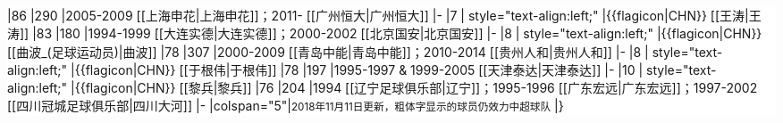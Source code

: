 |86
|290
|2005-2009 [[上海申花|上海申花]]；2011- [[广州恒大|广州恒大]]
|-
|7
| style="text-align:left;" |{{flagicon|CHN}} [[王涛|王涛]]
|83
|180
|1994-1999 [[大连实德|大连实德]]；2000-2002 [[北京国安|北京国安]]
|-
|8
| style="text-align:left;" |{{flagicon|CHN}} [[曲波_(足球运动员)|曲波]]
|78
|307
|2000-2009 [[青岛中能|青岛中能]]；2010-2014 [[贵州人和|贵州人和]]
|-
|8
| style="text-align:left;" |{{flagicon|CHN}} [[于根伟|于根伟]]
|78
|197
|1995-1997 & 1999-2005 [[天津泰达|天津泰达]]
|-
|10
| style="text-align:left;" |{{flagicon|CHN}} [[黎兵|黎兵]]
|76
|204
|1994 [[辽宁足球俱乐部|辽宁]]；1995-1996 [[广东宏远|广东宏远]]；1997-2002 [[四川冠城足球俱乐部|四川大河]]
|-
|colspan="5"|<small>2018年11月11日更新，粗体字显示的球员仍效力中超球队</small>
|}
